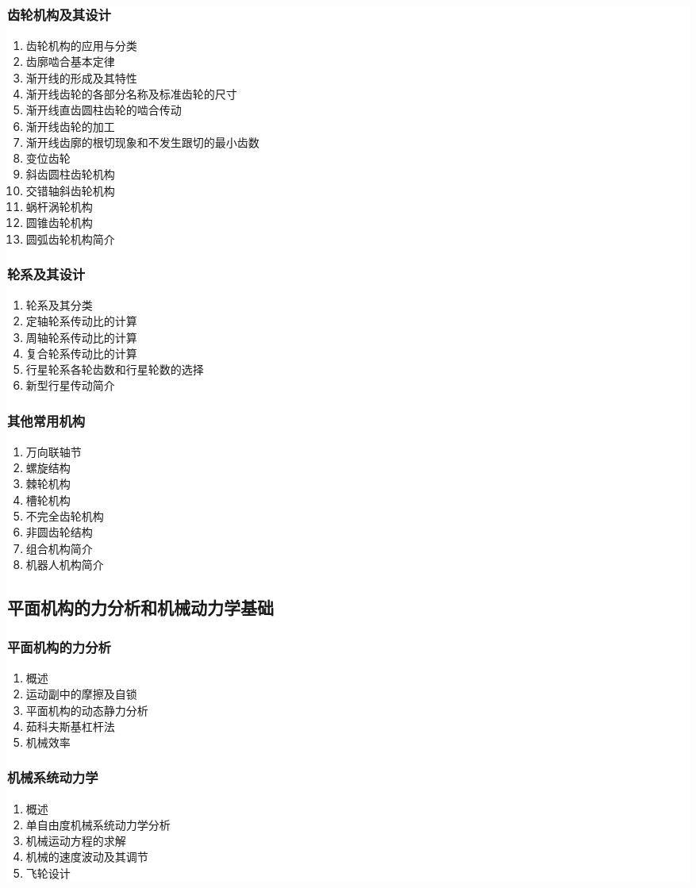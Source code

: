 ### 齿轮机构及其设计

1. 齿轮机构的应用与分类
2. 齿廓啮合基本定律
3. 渐开线的形成及其特性
4. 渐开线齿轮的各部分名称及标准齿轮的尺寸
5. 渐开线直齿圆柱齿轮的啮合传动
6. 渐开线齿轮的加工
7. 渐开线齿廓的根切现象和不发生跟切的最小齿数
8. 变位齿轮
9. 斜齿圆柱齿轮机构
10. 交错轴斜齿轮机构
11. 蜗杆涡轮机构
12. 圆锥齿轮机构
13. 圆弧齿轮机构简介

### 轮系及其设计

1. 轮系及其分类
2. 定轴轮系传动比的计算
3. 周轴轮系传动比的计算
4. 复合轮系传动比的计算
5. 行星轮系各轮齿数和行星轮数的选择
6. 新型行星传动简介

### 其他常用机构

1. 万向联轴节
2. 螺旋结构
3. 棘轮机构
4. 槽轮机构
5. 不完全齿轮机构
6. 非圆齿轮结构
7. 组合机构简介
8. 机器人机构简介

## 平面机构的力分析和机械动力学基础

### 平面机构的力分析

1. 概述
2. 运动副中的摩擦及自锁
3. 平面机构的动态静力分析
4. 茹科夫斯基杠杆法
5. 机械效率

### 机械系统动力学

1. 概述
2. 单自由度机械系统动力学分析
3. 机械运动方程的求解
4. 机械的速度波动及其调节
5. 飞轮设计
